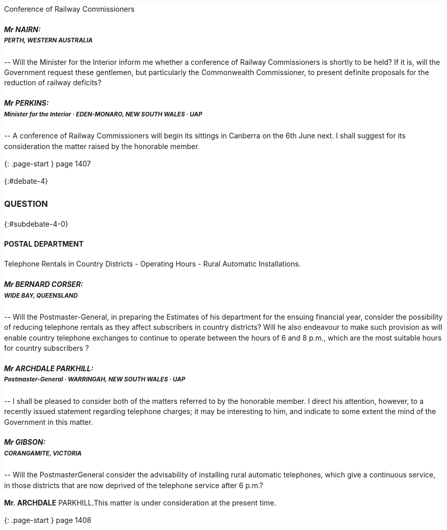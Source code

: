 Conference of Railway Commissioners

##### Mr NAIRN:<br><small class="text-muted">PERTH, WESTERN AUSTRALIA</small>

-- Will the Minister for the Interior inform me whether a conference of Railway Commissioners is shortly to be held? If it is, will the Government request these gentlemen, but particularly the Commonwealth Commissioner, to present definite proposals for the reduction of railway deficits? 

##### Mr PERKINS:<br><small class="text-muted">Minister for the Interior &middot; EDEN-MONARO, NEW SOUTH WALES &middot; UAP</small>

--  A conference of Railway Commissioners will begin its sittings in Canberra on the 6th June next. I shall suggest for its consideration the matter raised by the honorable member. 

{: .page-start }
page 1407

{:#debate-4}
### QUESTION

{:#subdebate-4-0}
#### POSTAL DEPARTMENT

Telephone Rentals in Country Districts  -  Operating Hours  -  Rural Automatic Installations. 

##### Mr BERNARD CORSER:<br><small class="text-muted">WIDE BAY, QUEENSLAND</small>

-- Will the Postmaster-General, in preparing the Estimates of his department for the ensuing financial year, consider the possibility of reducing telephone rentals as they affect subscribers in country districts? Will he also endeavour to make such provision as will enable country telephone exchanges to continue to operate between the hours of 6 and 8 p.m., which are the most suitable hours for country subscribers ? 

##### Mr ARCHDALE PARKHILL:<br><small class="text-muted">Postmaster-General &middot; WARRINGAH, NEW SOUTH WALES &middot; UAP</small>

-- I shall be pleased to consider both of the matters referred to by the honorable member. I direct his attention, however, to a recently issued statement regarding telephone charges; it may be interesting to him, and indicate to some extent the mind of the Government in this matter. 

##### Mr GIBSON:<br><small class="text-muted">CORANGAMITE, VICTORIA</small>

-- Will the PostmasterGeneral consider the advisability of installing rural automatic telephones, which give a continuous service, in those districts that are now deprived of the telephone service after 6 p.m.? 


 **Mr. ARCHDALE** PARKHILL.This matter is under consideration at the present time. 

{: .page-start }
page 1408
